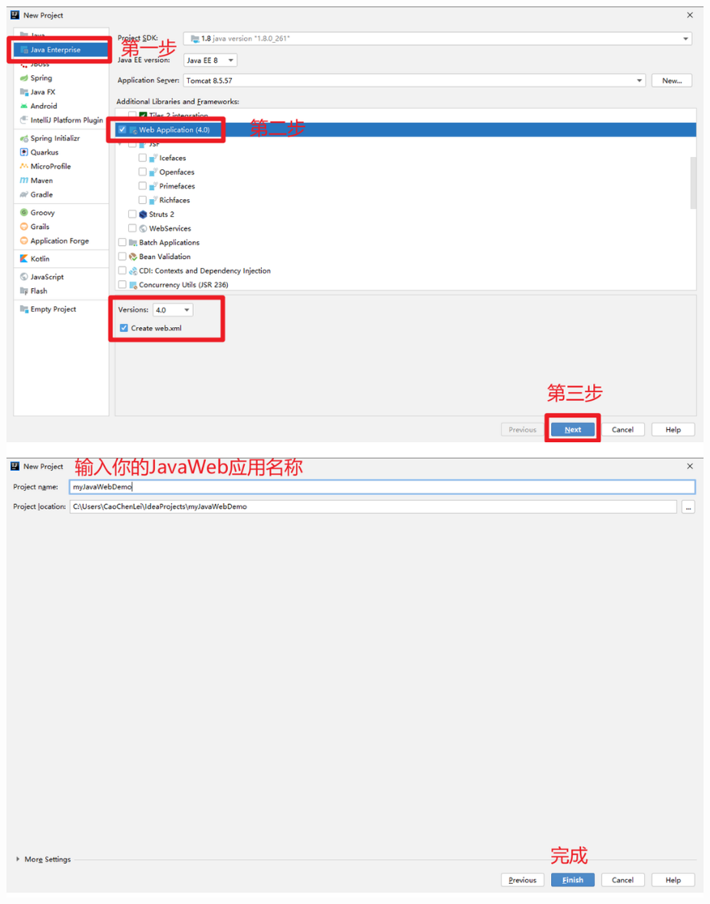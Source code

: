   ![image-20200907223915248](assets/4a81d9f5a76b5846b990174b14297eb6-20221023134824-s7khfp6.png)​

  ![image-20200907224005180](assets/e6cb27f15ad64a3f2b43094bbb2220d0-20221023134825-cl0wqzo.png)​
